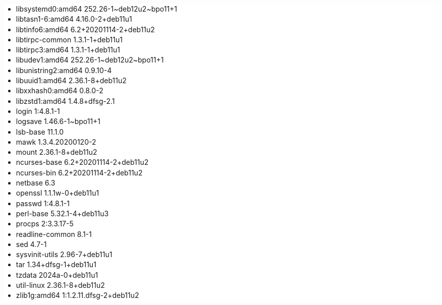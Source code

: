 * libsystemd0:amd64	252.26-1~deb12u2~bpo11+1
* libtasn1-6:amd64	4.16.0-2+deb11u1
* libtinfo6:amd64	6.2+20201114-2+deb11u2
* libtirpc-common	1.3.1-1+deb11u1
* libtirpc3:amd64	1.3.1-1+deb11u1
* libudev1:amd64	252.26-1~deb12u2~bpo11+1
* libunistring2:amd64	0.9.10-4
* libuuid1:amd64	2.36.1-8+deb11u2
* libxxhash0:amd64	0.8.0-2
* libzstd1:amd64	1.4.8+dfsg-2.1
* login	1:4.8.1-1
* logsave	1.46.6-1~bpo11+1
* lsb-base	11.1.0
* mawk	1.3.4.20200120-2
* mount	2.36.1-8+deb11u2
* ncurses-base	6.2+20201114-2+deb11u2
* ncurses-bin	6.2+20201114-2+deb11u2
* netbase	6.3
* openssl	1.1.1w-0+deb11u1
* passwd	1:4.8.1-1
* perl-base	5.32.1-4+deb11u3
* procps	2:3.3.17-5
* readline-common	8.1-1
* sed	4.7-1
* sysvinit-utils	2.96-7+deb11u1
* tar	1.34+dfsg-1+deb11u1
* tzdata	2024a-0+deb11u1
* util-linux	2.36.1-8+deb11u2
* zlib1g:amd64	1:1.2.11.dfsg-2+deb11u2
